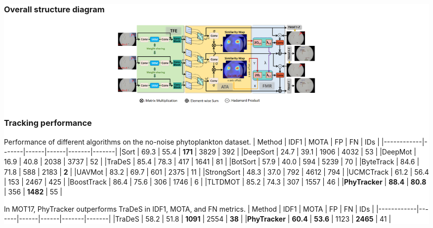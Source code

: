 

### Overall structure diagram

<p align="center"><img src="assets/overview.jpg" width="400"/></p>



### Tracking performance
Performance of different algorithms on the no-noise phytoplankton dataset.
| Method    |  IDF1 | MOTA | FP | FN | IDs |
|------------|-------|------|------|-------|-------|
|Sort       |  69.3 | 55.4 |  **171** | 3829 | 392 |
|DeepSort   |  24.7 | 39.1 |  1906 |  4032 | 53  |
|DeepMot   |  16.9  | 40.8 |  2038 |  3737 | 52  |
|TraDeS     | 85.4 | 78.3 | 417 | 1641 | 81 | 
|BotSort    | 57.9 | 40.0 |  594 | 5239 | 70 |
|ByteTrack  | 84.6 | 71.8 |  588 | 2183 | **2** |
|UAVMot     | 83.2 | 69.7 |  601 | 2375 | 11 |
|StrongSort | 48.3 | 37.0 |  792 | 4612 | 794 |
|UCMCTrack  | 61.2 | 56.4 |  153 | 2467 | 425 |
|BoostTrack | 86.4 | 75.6 |  306 | 1746 | 6 |
|TLTDMOT    | 85.2 | 74.3 |  307 | 1557 | 46 |
|**PhyTracker**   | **88.4** | **80.8** | 356 | **1482** | 55 |

In MOT17, PhyTracker outperforms TraDeS in IDF1, MOTA, and FN metrics.
| Method    |  IDF1 | MOTA | FP | FN | IDs |
|------------|-------|------|------|-------|-------|
|TraDeS     | 58.2 | 51.8 | **1091** | 2554 | **38** | 
|**PhyTracker**   | **60.4** | **53.6** | 1123 | **2465** | 41 |
